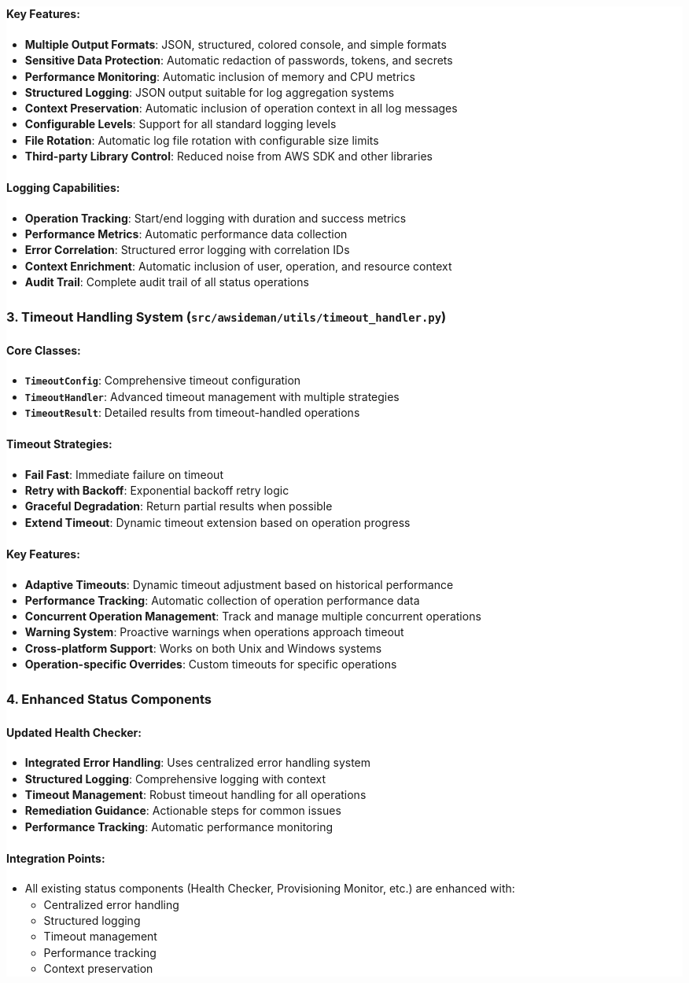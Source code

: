 #### Key Features:
- **Multiple Output Formats**: JSON, structured, colored console, and simple formats
- **Sensitive Data Protection**: Automatic redaction of passwords, tokens, and secrets
- **Performance Monitoring**: Automatic inclusion of memory and CPU metrics
- **Structured Logging**: JSON output suitable for log aggregation systems
- **Context Preservation**: Automatic inclusion of operation context in all log messages
- **Configurable Levels**: Support for all standard logging levels
- **File Rotation**: Automatic log file rotation with configurable size limits
- **Third-party Library Control**: Reduced noise from AWS SDK and other libraries

#### Logging Capabilities:
- **Operation Tracking**: Start/end logging with duration and success metrics
- **Performance Metrics**: Automatic performance data collection
- **Error Correlation**: Structured error logging with correlation IDs
- **Context Enrichment**: Automatic inclusion of user, operation, and resource context
- **Audit Trail**: Complete audit trail of all status operations

### 3. Timeout Handling System (`src/awsideman/utils/timeout_handler.py`)

#### Core Classes:
- **`TimeoutConfig`**: Comprehensive timeout configuration
- **`TimeoutHandler`**: Advanced timeout management with multiple strategies
- **`TimeoutResult`**: Detailed results from timeout-handled operations

#### Timeout Strategies:
- **Fail Fast**: Immediate failure on timeout
- **Retry with Backoff**: Exponential backoff retry logic
- **Graceful Degradation**: Return partial results when possible
- **Extend Timeout**: Dynamic timeout extension based on operation progress

#### Key Features:
- **Adaptive Timeouts**: Dynamic timeout adjustment based on historical performance
- **Performance Tracking**: Automatic collection of operation performance data
- **Concurrent Operation Management**: Track and manage multiple concurrent operations
- **Warning System**: Proactive warnings when operations approach timeout
- **Cross-platform Support**: Works on both Unix and Windows systems
- **Operation-specific Overrides**: Custom timeouts for specific operations

### 4. Enhanced Status Components

#### Updated Health Checker:
- **Integrated Error Handling**: Uses centralized error handling system
- **Structured Logging**: Comprehensive logging with context
- **Timeout Management**: Robust timeout handling for all operations
- **Remediation Guidance**: Actionable steps for common issues
- **Performance Tracking**: Automatic performance monitoring

#### Integration Points:
- All existing status components (Health Checker, Provisioning Monitor, etc.) are enhanced with:
  - Centralized error handling
  - Structured logging
  - Timeout management
  - Performance tracking
  - Context preservation
